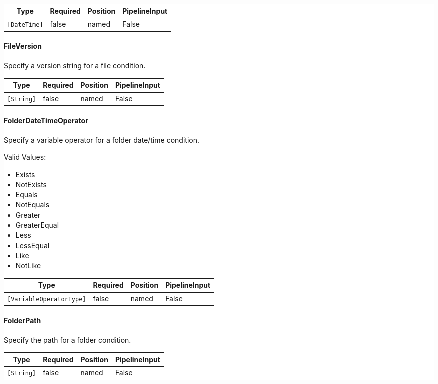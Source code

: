




|Type        |Required|Position|PipelineInput|
|------------|--------|--------|-------------|
|`[DateTime]`|false   |named   |False        |



#### **FileVersion**

Specify a version string for a file condition.






|Type      |Required|Position|PipelineInput|
|----------|--------|--------|-------------|
|`[String]`|false   |named   |False        |



#### **FolderDateTimeOperator**

Specify a variable operator for a folder date/time condition.



Valid Values:

* Exists
* NotExists
* Equals
* NotEquals
* Greater
* GreaterEqual
* Less
* LessEqual
* Like
* NotLike






|Type                    |Required|Position|PipelineInput|
|------------------------|--------|--------|-------------|
|`[VariableOperatorType]`|false   |named   |False        |



#### **FolderPath**

Specify the path for a folder condition.






|Type      |Required|Position|PipelineInput|
|----------|--------|--------|-------------|
|`[String]`|false   |named   |False        |
